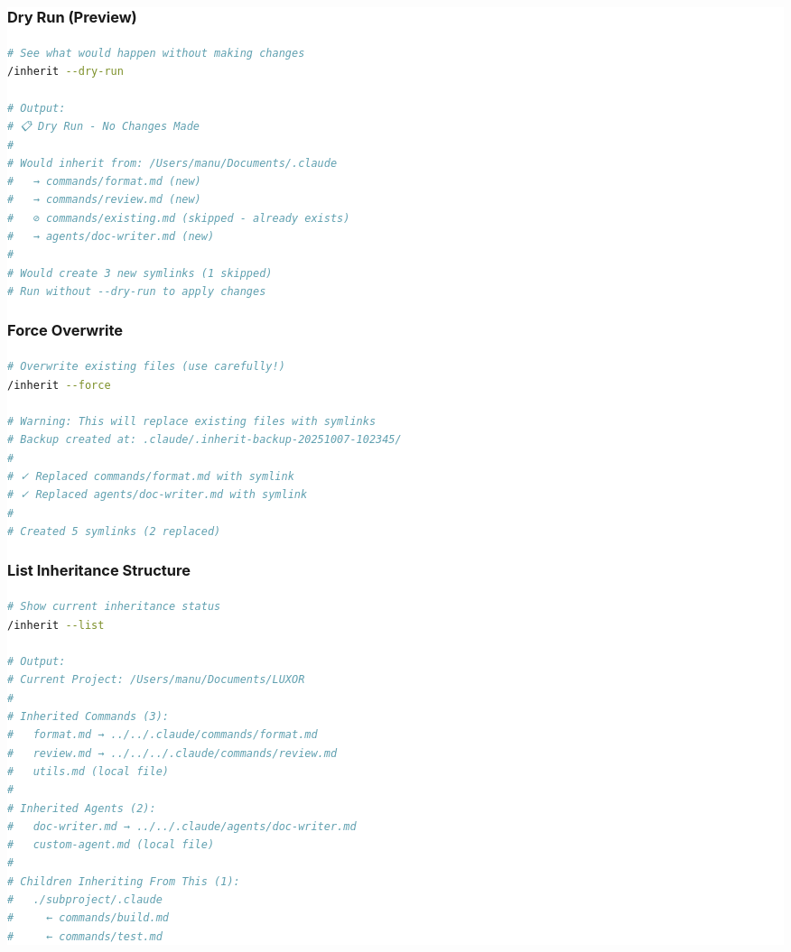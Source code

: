 ### Dry Run (Preview)

```bash
# See what would happen without making changes
/inherit --dry-run

# Output:
# 📋 Dry Run - No Changes Made
#
# Would inherit from: /Users/manu/Documents/.claude
#   → commands/format.md (new)
#   → commands/review.md (new)
#   ⊘ commands/existing.md (skipped - already exists)
#   → agents/doc-writer.md (new)
#
# Would create 3 new symlinks (1 skipped)
# Run without --dry-run to apply changes
```

### Force Overwrite

```bash
# Overwrite existing files (use carefully!)
/inherit --force

# Warning: This will replace existing files with symlinks
# Backup created at: .claude/.inherit-backup-20251007-102345/
#
# ✓ Replaced commands/format.md with symlink
# ✓ Replaced agents/doc-writer.md with symlink
#
# Created 5 symlinks (2 replaced)
```

### List Inheritance Structure

```bash
# Show current inheritance status
/inherit --list

# Output:
# Current Project: /Users/manu/Documents/LUXOR
#
# Inherited Commands (3):
#   format.md → ../../.claude/commands/format.md
#   review.md → ../../../.claude/commands/review.md
#   utils.md (local file)
#
# Inherited Agents (2):
#   doc-writer.md → ../../.claude/agents/doc-writer.md
#   custom-agent.md (local file)
#
# Children Inheriting From This (1):
#   ./subproject/.claude
#     ← commands/build.md
#     ← commands/test.md
```
